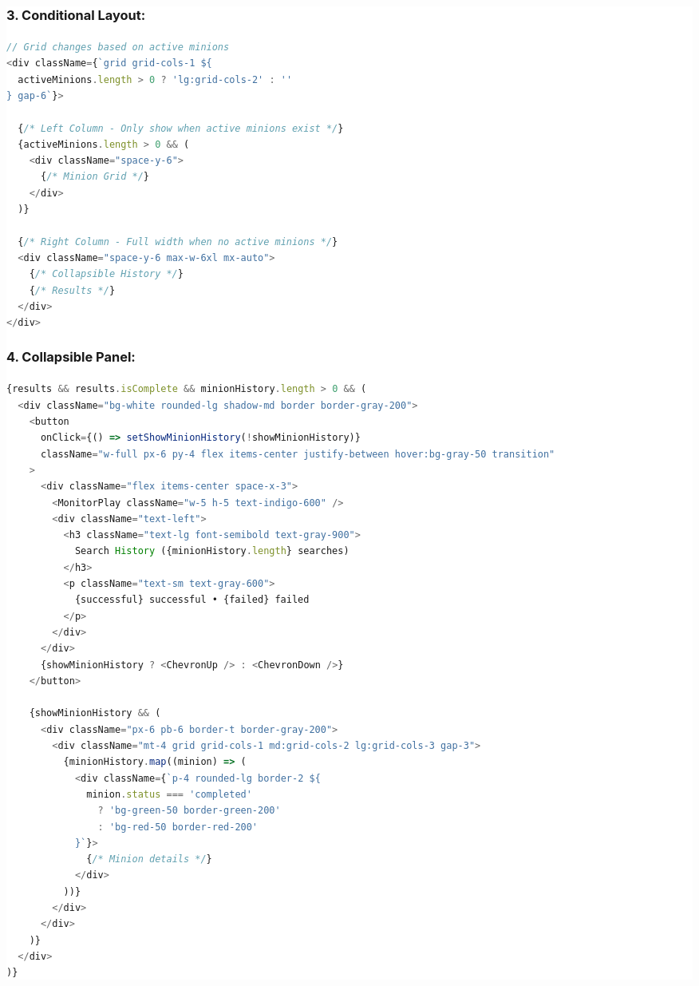 ### **3. Conditional Layout:**

```javascript
// Grid changes based on active minions
<div className={`grid grid-cols-1 ${
  activeMinions.length > 0 ? 'lg:grid-cols-2' : ''
} gap-6`}>

  {/* Left Column - Only show when active minions exist */}
  {activeMinions.length > 0 && (
    <div className="space-y-6">
      {/* Minion Grid */}
    </div>
  )}

  {/* Right Column - Full width when no active minions */}
  <div className="space-y-6 max-w-6xl mx-auto">
    {/* Collapsible History */}
    {/* Results */}
  </div>
</div>
```

### **4. Collapsible Panel:**

```javascript
{results && results.isComplete && minionHistory.length > 0 && (
  <div className="bg-white rounded-lg shadow-md border border-gray-200">
    <button
      onClick={() => setShowMinionHistory(!showMinionHistory)}
      className="w-full px-6 py-4 flex items-center justify-between hover:bg-gray-50 transition"
    >
      <div className="flex items-center space-x-3">
        <MonitorPlay className="w-5 h-5 text-indigo-600" />
        <div className="text-left">
          <h3 className="text-lg font-semibold text-gray-900">
            Search History ({minionHistory.length} searches)
          </h3>
          <p className="text-sm text-gray-600">
            {successful} successful • {failed} failed
          </p>
        </div>
      </div>
      {showMinionHistory ? <ChevronUp /> : <ChevronDown />}
    </button>
    
    {showMinionHistory && (
      <div className="px-6 pb-6 border-t border-gray-200">
        <div className="mt-4 grid grid-cols-1 md:grid-cols-2 lg:grid-cols-3 gap-3">
          {minionHistory.map((minion) => (
            <div className={`p-4 rounded-lg border-2 ${
              minion.status === 'completed'
                ? 'bg-green-50 border-green-200'
                : 'bg-red-50 border-red-200'
            }`}>
              {/* Minion details */}
            </div>
          ))}
        </div>
      </div>
    )}
  </div>
)}
```
